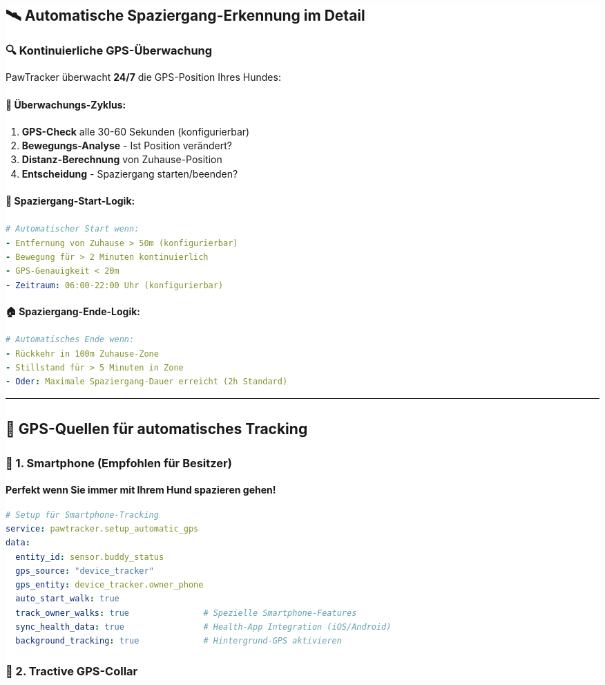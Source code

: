 
## 🛰️ **Automatische Spaziergang-Erkennung im Detail**

### **🔍 Kontinuierliche GPS-Überwachung**

PawTracker überwacht **24/7** die GPS-Position Ihres Hundes:

#### **📍 Überwachungs-Zyklus:**
1. **GPS-Check** alle 30-60 Sekunden (konfigurierbar)
2. **Bewegungs-Analyse** - Ist Position verändert?
3. **Distanz-Berechnung** von Zuhause-Position
4. **Entscheidung** - Spaziergang starten/beenden?

#### **🎯 Spaziergang-Start-Logik:**
```yaml
# Automatischer Start wenn:
- Entfernung von Zuhause > 50m (konfigurierbar)
- Bewegung für > 2 Minuten kontinuierlich
- GPS-Genauigkeit < 20m
- Zeitraum: 06:00-22:00 Uhr (konfigurierbar)
```

#### **🏠 Spaziergang-Ende-Logik:**
```yaml
# Automatisches Ende wenn:
- Rückkehr in 100m Zuhause-Zone
- Stillstand für > 5 Minuten in Zone
- Oder: Maximale Spaziergang-Dauer erreicht (2h Standard)
```

---

## 📱 **GPS-Quellen für automatisches Tracking**

### **🥇 1. Smartphone (Empfohlen für Besitzer)**

**Perfekt wenn Sie immer mit Ihrem Hund spazieren gehen!**

```yaml
# Setup für Smartphone-Tracking
service: pawtracker.setup_automatic_gps
data:
  entity_id: sensor.buddy_status
  gps_source: "device_tracker"
  gps_entity: device_tracker.owner_phone
  auto_start_walk: true
  track_owner_walks: true               # Spezielle Smartphone-Features
  sync_health_data: true                # Health-App Integration (iOS/Android)
  background_tracking: true             # Hintergrund-GPS aktivieren
```

### **🎯 2. Tractive GPS-Collar**
